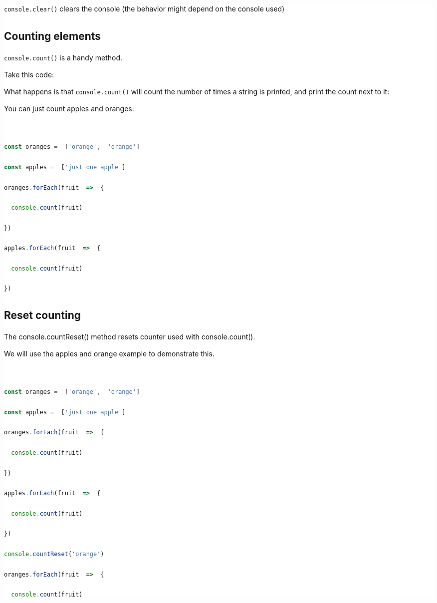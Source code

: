 `console.clear()` clears the console (the behavior might depend on the console used)

[](https://nodejs.dev/learn/output-to-the-command-line-using-nodejs#counting-elements)Counting elements
-------------------------------------------------------------------------------------------------------

`console.count()` is a handy method.

Take this code:

What happens is that `console.count()` will count the number of times a string is printed, and print the count next to it:

You can just count apples and oranges:


```js


const oranges =  ['orange',  'orange']

const apples =  ['just one apple']

oranges.forEach(fruit  =>  {

  console.count(fruit)

})

apples.forEach(fruit  =>  {

  console.count(fruit)

})

```

[](https://nodejs.dev/learn/output-to-the-command-line-using-nodejs#reset-counting)Reset counting
-------------------------------------------------------------------------------------------------

The console.countReset() method resets counter used with console.count().

We will use the apples and orange example to demonstrate this.


```js


const oranges =  ['orange',  'orange']

const apples =  ['just one apple']

oranges.forEach(fruit  =>  {

  console.count(fruit)

})

apples.forEach(fruit  =>  {

  console.count(fruit)

})

console.countReset('orange')

oranges.forEach(fruit  =>  {

  console.count(fruit)
```